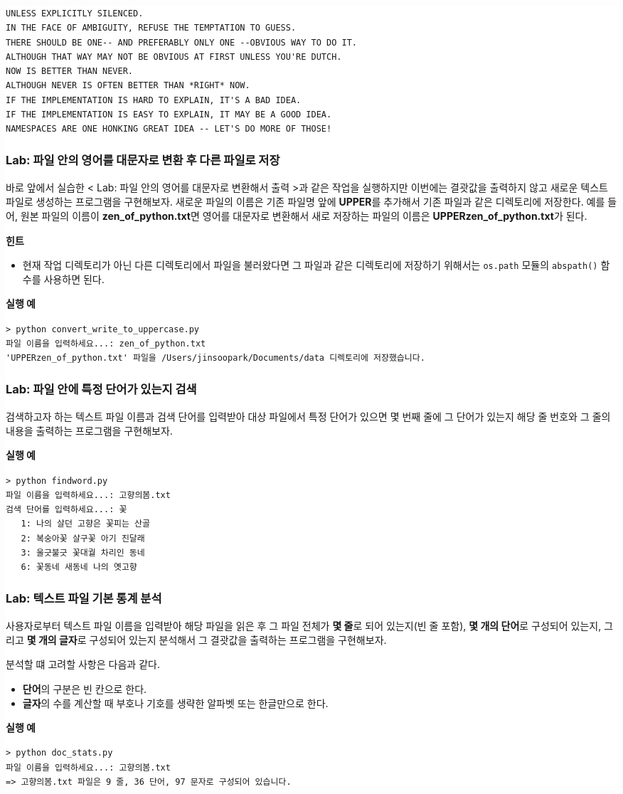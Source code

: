 ```code
UNLESS EXPLICITLY SILENCED.
IN THE FACE OF AMBIGUITY, REFUSE THE TEMPTATION TO GUESS.
THERE SHOULD BE ONE-- AND PREFERABLY ONLY ONE --OBVIOUS WAY TO DO IT.
ALTHOUGH THAT WAY MAY NOT BE OBVIOUS AT FIRST UNLESS YOU'RE DUTCH.
NOW IS BETTER THAN NEVER.
ALTHOUGH NEVER IS OFTEN BETTER THAN *RIGHT* NOW.
IF THE IMPLEMENTATION IS HARD TO EXPLAIN, IT'S A BAD IDEA.
IF THE IMPLEMENTATION IS EASY TO EXPLAIN, IT MAY BE A GOOD IDEA.
NAMESPACES ARE ONE HONKING GREAT IDEA -- LET'S DO MORE OF THOSE!
```

### Lab: 파일 안의 영어를 대문자로 변환 후 다른 파일로 저장

바로 앞에서 실습한 < Lab: 파일 안의 영어를 대문자로 변환해서 출력 >과 같은 작업을 실행하지만 이번에는 결괏값을 출력하지 않고 새로운 텍스트 파일로 생성하는 프로그램을 구현해보자. 새로운 파일의 이름은 기존 파일명 앞에 **UPPER**를 추가해서 기존 파일과 같은 디렉토리에 저장한다. 예를 들어, 원본 파일의 이름이 **zen_of_python.txt**면 영어를 대문자로 변환해서 새로 저장하는 파일의 이름은 **UPPERzen_of_python.txt**가 된다.

**힌트**
- 현재 작업 디렉토리가 아닌 다른 디렉토리에서 파일을 불러왔다면 그 파일과 같은 디렉토리에 저장하기 위해서는 `os.path` 모듈의 `abspath()` 함수를 사용하면 된다.


**실행 예**
```code
> python convert_write_to_uppercase.py
파일 이름을 입력하세요...: zen_of_python.txt
'UPPERzen_of_python.txt' 파일을 /Users/jinsoopark/Documents/data 디렉토리에 저장했습니다.
```

### Lab: 파일 안에 특정 단어가 있는지 검색

검색하고자 하는 텍스트 파일 이름과 검색 단어를 입력받아 대상 파일에서 특정 단어가 있으면 몇 번째 줄에 그 단어가 있는지 해당 줄 번호와 그 줄의 내용을 출력하는 프로그램을 구현해보자.

**실행 예**  
```code
> python findword.py
파일 이름을 입력하세요...: 고향의봄.txt
검색 단어를 입력하세요...: 꽃
   1: 나의 살던 고향은 꽃피는 산골
   2: 복숭아꽃 살구꽃 아기 진달래
   3: 울긋불긋 꽃대궐 차리인 동네
   6: 꽃동네 새동네 나의 옛고향
```   

### Lab: 텍스트 파일 기본 통계 분석

사용자로부터 텍스트 파일 이름을 입력받아 해당 파일을 읽은 후 그 파일 전체가 **몇 줄**로 되어 있는지(빈 줄 포함), **몇 개의 단어**로 구성되어 있는지, 그리고 **몇 개의 글자**로 구성되어 있는지 분석해서 그 결괏값을 출력하는 프로그램을 구현해보자.

분석할 떄 고려할 사항은 다음과 같다.
- **단어**의 구분은 빈 칸으로 한다.
- **글자**의 수를 계산할 때 부호나 기호를 생략한 알파벳 또는 한글만으로 한다.

**실행 예**
```code
> python doc_stats.py
파일 이름을 입력하세요...: 고향의봄.txt
=> 고향의봄.txt 파일은 9 줄, 36 단어, 97 문자로 구성되어 있습니다.
```
